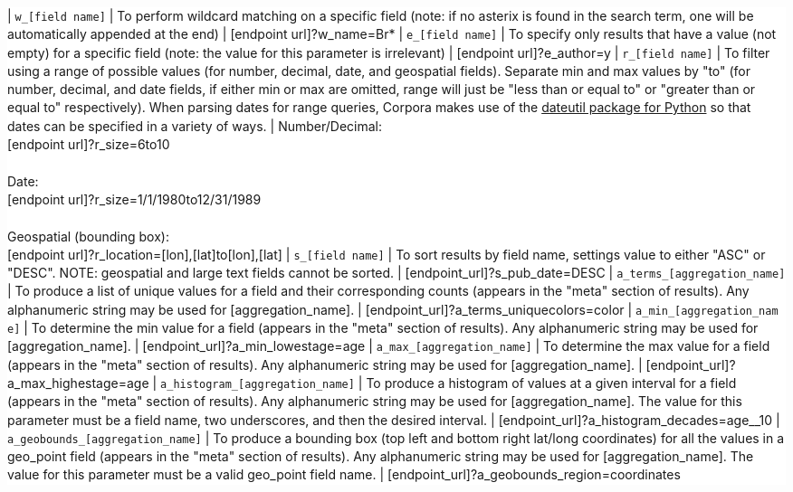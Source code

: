 | `w_[field name]`                 | To perform wildcard matching on a specific field (note: if no asterix is found in the search term, one will be automatically appended at the end)                                                                                                                                                                                                                                                                                                                                                                                                    | [endpoint url]?w_name=Br*
| `e_[field name]`                 | To specify only results that have a value (not empty) for a specific field (note: the value for this parameter is irrelevant)                                                                                                                                                                                                                                                                                                                                                                                                                        | [endpoint url]?e_author=y
| `r_[field name]`                 | To filter using a range of possible values (for number, decimal, date, and geospatial fields). Separate min and max values by "to" (for number, decimal, and date fields, if either min or max are omitted, range will just be "less than or equal to" or "greater than or equal to" respectively). When parsing dates for range queries, Corpora makes use of the [dateutil package for Python](https://dateutil.readthedocs.io/en/stable/examples.html#parse-examples) so that dates can be specified in a variety of ways.                        | Number/Decimal:<br />[endpoint url]?r_size=6to10<br /><br />Date:<br />[endpoint url]?r_size=1/1/1980to12/31/1989<br /><br />Geospatial (bounding box):<br />[endpoint url]?r_location=[lon],[lat]to[lon],[lat] 
| `s_[field name]`                 | To sort results by field name, settings value to either "ASC" or "DESC". NOTE: geospatial and large text fields cannot be sorted.                                                                                                                                                                                                                                                                                                                                                                                                                    | [endpoint_url]?s_pub_date=DESC
| `a_terms_[aggregation_name]`     | To produce a list of unique values for a field and their corresponding counts (appears in the "meta" section of results). Any alphanumeric string may be used for [aggregation_name].                                                                                                                                                                                                                                                                                                                                                                | [endpoint_url]?a_terms_uniquecolors=color
| `a_min_[aggregation_name]`       | To determine the min value for a field (appears in the "meta" section of results). Any alphanumeric string may be used for [aggregation_name].                                                                                                                                                                                                                                                                                                                                                                                                       | [endpoint_url]?a_min_lowestage=age
| `a_max_[aggregation_name]`       | To determine the max value for a field (appears in the "meta" section of results). Any alphanumeric string may be used for [aggregation_name].                                                                                                                                                                                                                                                                                                                                                                                                       | [endpoint_url]?a_max_highestage=age
| `a_histogram_[aggregation_name]` | To produce a histogram of values at a given interval for a field (appears in the "meta" section of results). Any alphanumeric string may be used for [aggregation_name]. The value for this parameter must be a field name, two underscores, and then the desired interval.                                                                                                                                                                                                                                                                          | [endpoint_url]?a_histogram_decades=age__10
| `a_geobounds_[aggregation_name]` | To produce a bounding box (top left and bottom right lat/long coordinates) for all the values in a geo_point field (appears in the "meta" section of results). Any alphanumeric string may be used for [aggregation_name]. The value for this parameter must be a valid geo_point field name.                                                                                                                                                                                                                                                        | [endpoint_url]?a_geobounds_region=coordinates